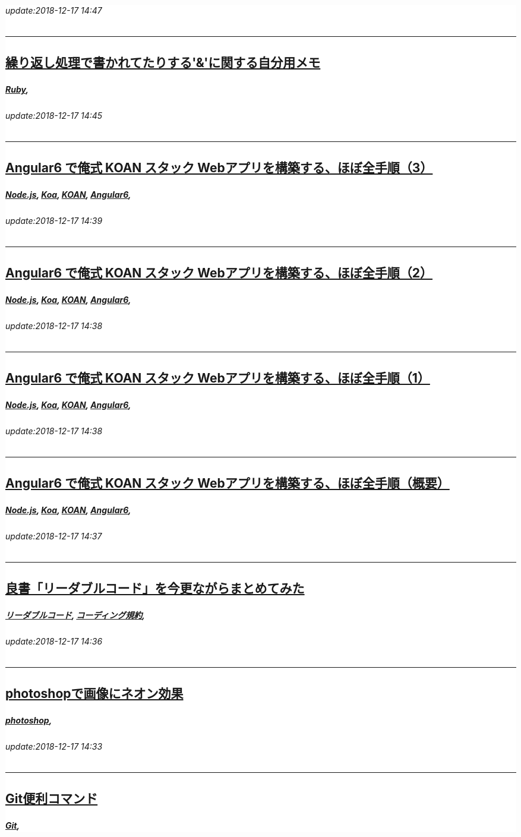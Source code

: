 ###### update:2018-12-17 14:47
---
## [繰り返し処理で書かれてたりする'&'に関する自分用メモ](https://qiita.com/eRy-sk/items/4e7baf4ad46df17a22bb)
##### [Ruby](https://qiita.com/tags/Ruby), 
###### update:2018-12-17 14:45
---
## [Angular6 で俺式 KOAN スタック Webアプリを構築する、ほぼ全手順（3）](https://qiita.com/tomy0610/items/15241a615d107ec99613)
##### [Node.js](https://qiita.com/tags/Node.js), [Koa](https://qiita.com/tags/Koa), [KOAN](https://qiita.com/tags/KOAN), [Angular6](https://qiita.com/tags/Angular6), 
###### update:2018-12-17 14:39
---
## [Angular6 で俺式 KOAN スタック Webアプリを構築する、ほぼ全手順（2）](https://qiita.com/tomy0610/items/2ca951f8e511f9f477e8)
##### [Node.js](https://qiita.com/tags/Node.js), [Koa](https://qiita.com/tags/Koa), [KOAN](https://qiita.com/tags/KOAN), [Angular6](https://qiita.com/tags/Angular6), 
###### update:2018-12-17 14:38
---
## [Angular6 で俺式 KOAN スタック Webアプリを構築する、ほぼ全手順（1）](https://qiita.com/tomy0610/items/a1d28655da9f07068f8c)
##### [Node.js](https://qiita.com/tags/Node.js), [Koa](https://qiita.com/tags/Koa), [KOAN](https://qiita.com/tags/KOAN), [Angular6](https://qiita.com/tags/Angular6), 
###### update:2018-12-17 14:38
---
## [Angular6 で俺式 KOAN スタック Webアプリを構築する、ほぼ全手順（概要）](https://qiita.com/tomy0610/items/9e948154f9b8f56f28cf)
##### [Node.js](https://qiita.com/tags/Node.js), [Koa](https://qiita.com/tags/Koa), [KOAN](https://qiita.com/tags/KOAN), [Angular6](https://qiita.com/tags/Angular6), 
###### update:2018-12-17 14:37
---
## [良書「リーダブルコード」を今更ながらまとめてみた](https://qiita.com/seiyamaeda/items/d3b3d2a1659d6b8514c9)
##### [リーダブルコード](https://qiita.com/tags/リーダブルコード), [コーディング規約](https://qiita.com/tags/コーディング規約), 
###### update:2018-12-17 14:36
---
## [photoshopで画像にネオン効果](https://qiita.com/ink-avc/items/fc6ca6456ebc96824709)
##### [photoshop](https://qiita.com/tags/photoshop), 
###### update:2018-12-17 14:33
---
## [Git便利コマンド](https://qiita.com/kaz080/items/ba0c10065387de785b2e)
##### [Git](https://qiita.com/tags/Git), 